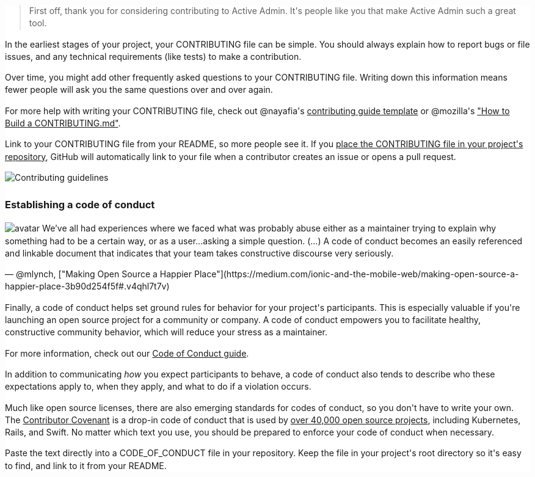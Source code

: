 > First off, thank you for considering contributing to Active Admin. It's people like you that make Active Admin such a great tool.

In the earliest stages of your project, your CONTRIBUTING file can be simple. You should always explain how to report bugs or file issues, and any technical requirements (like tests) to make a contribution.

Over time, you might add other frequently asked questions to your CONTRIBUTING file. Writing down this information means fewer people will ask you the same questions over and over again.

For more help with writing your CONTRIBUTING file, check out @nayafia's [contributing guide template](https://github.com/nayafia/contributing-template/blob/master/CONTRIBUTING-template.md) or @mozilla's ["How to Build a CONTRIBUTING.md"](http://mozillascience.github.io/working-open-workshop/contributing/).

Link to your CONTRIBUTING file from your README, so more people see it. If you [place the CONTRIBUTING file in your project's repository](https://help.github.com/articles/setting-guidelines-for-repository-contributors/), GitHub will automatically link to your file when a contributor creates an issue or opens a pull request.

![Contributing guidelines](/assets/images/starting-a-project/Contributing-guidelines.jpg)

### Establishing a code of conduct

<aside markdown="1" class="pquote">
  <img src="https://avatars3.githubusercontent.com/u/11214?v=3&s=460" class="pquote-avatar" alt="avatar">
  We’ve all had experiences where we faced what was probably abuse either as a maintainer trying to explain why something had to be a certain way, or as a user...asking a simple question. (...) A code of conduct becomes an easily referenced and linkable document that indicates that your team takes constructive discourse very seriously.
  <p markdown="1" class="pquote-credit">
— @mlynch, ["Making Open Source a Happier Place"](https://medium.com/ionic-and-the-mobile-web/making-open-source-a-happier-place-3b90d254f5f#.v4qhl7t7v)
  </p>
</aside>

Finally, a code of conduct helps set ground rules for behavior for your project's participants. This is especially valuable if you're launching an open source project for a community or company. A code of conduct empowers you to facilitate healthy, constructive community behavior, which will reduce your stress as a maintainer.

For more information, check out our [Code of Conduct guide](../code-of-conduct/).

In addition to communicating _how_ you expect participants to behave, a code of conduct also tends to describe who these expectations apply to, when they apply, and what to do if a violation occurs.

Much like open source licenses, there are also emerging standards for codes of conduct, so you don't have to write your own. The [Contributor Covenant](http://contributor-covenant.org/) is a drop-in code of conduct that is used by [over 40,000 open source projects](http://contributor-covenant.org/adopters/), including Kubernetes, Rails, and Swift. No matter which text you use, you should be prepared to enforce your code of conduct when necessary.

Paste the text directly into a CODE_OF_CONDUCT file in your repository. Keep the file in your project's root directory so it's easy to find, and link to it from your README.
